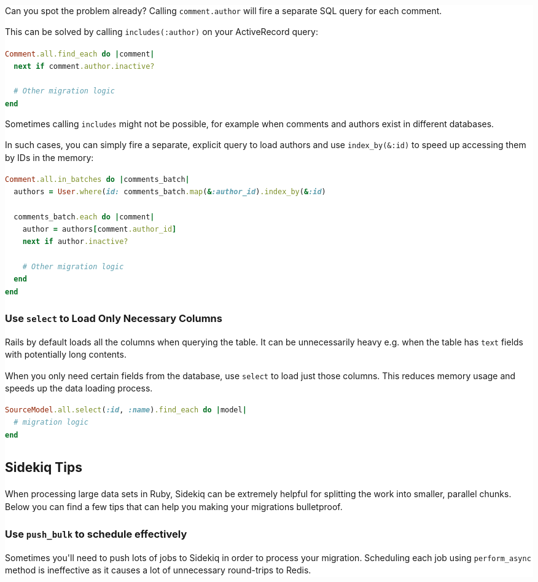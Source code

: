 Can you spot the problem already? Calling `comment.author` will fire a separate SQL query for each comment.

This can be solved by calling `includes(:author)` on your ActiveRecord query:
```ruby
Comment.all.find_each do |comment|
  next if comment.author.inactive?

  # Other migration logic
end
```

Sometimes  calling `includes` might not be possible, for example when comments and authors exist in different databases.

In such cases, you can simply fire a separate, explicit query to load authors and use `index_by(&:id)` to speed up accessing them by IDs in the memory:

```ruby
Comment.all.in_batches do |comments_batch|
  authors = User.where(id: comments_batch.map(&:author_id).index_by(&:id)

  comments_batch.each do |comment|
    author = authors[comment.author_id]
    next if author.inactive?

	# Other migration logic
  end
end
```

### Use `select` to Load Only Necessary Columns

Rails by default loads all the columns when querying the table. It can be unnecessarily heavy e.g. when the table has `text` fields with potentially long contents.

When you only need certain fields from the database, use `select` to load just those columns. This reduces memory usage and speeds up the data loading process.

```ruby
SourceModel.all.select(:id, :name).find_each do |model|
  # migration logic
end
```

## Sidekiq Tips

When processing large data sets in Ruby, Sidekiq can be extremely helpful for splitting the work into smaller, parallel chunks. Below you can find a few tips that can help you making your migrations bulletproof.

### Use `push_bulk` to schedule effectively

Sometimes you'll need to push lots of jobs to Sidekiq in order to process your migration. Scheduling each job using `perform_async` method is ineffective as it causes a lot of unnecessary round-trips to Redis.
